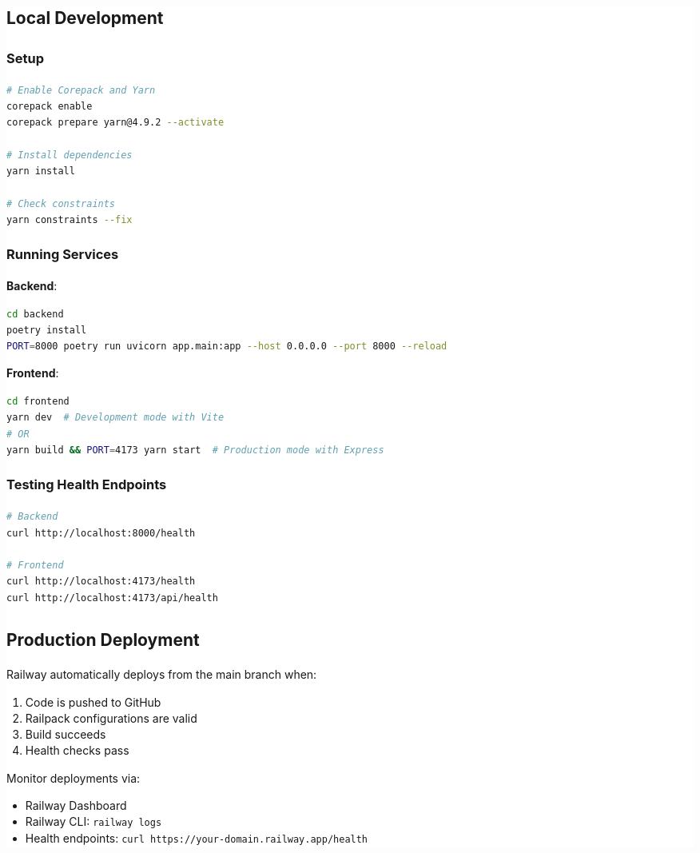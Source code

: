 ## Local Development

### Setup
```bash
# Enable Corepack and Yarn
corepack enable
corepack prepare yarn@4.9.2 --activate

# Install dependencies
yarn install

# Check constraints
yarn constraints --fix
```

### Running Services

**Backend**:
```bash
cd backend
poetry install
PORT=8000 poetry run uvicorn app.main:app --host 0.0.0.0 --port 8000 --reload
```

**Frontend**:
```bash
cd frontend
yarn dev  # Development mode with Vite
# OR
yarn build && PORT=4173 yarn start  # Production mode with Express
```

### Testing Health Endpoints

```bash
# Backend
curl http://localhost:8000/health

# Frontend
curl http://localhost:4173/health
curl http://localhost:4173/api/health
```

## Production Deployment

Railway automatically deploys from the main branch when:
1. Code is pushed to GitHub
2. Railpack configurations are valid
3. Build succeeds
4. Health checks pass

Monitor deployments via:
- Railway Dashboard
- Railway CLI: `railway logs`
- Health endpoints: `curl https://your-domain.railway.app/health`

